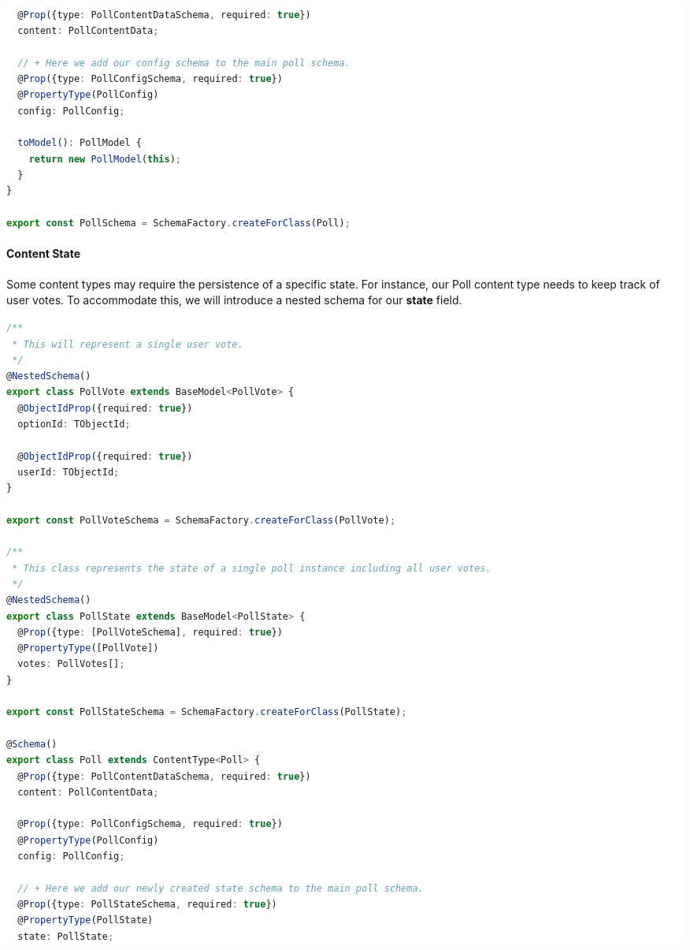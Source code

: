 ```typescript title=polls/packages/api/src/schemas/poll.schema.ts
  @Prop({type: PollContentDataSchema, required: true})
  content: PollContentData;

  // + Here we add our config schema to the main poll schema.
  @Prop({type: PollConfigSchema, required: true})
  @PropertyType(PollConfig)
  config: PollConfig;

  toModel(): PollModel {
    return new PollModel(this);
  }
}

export const PollSchema = SchemaFactory.createForClass(Poll);
```

#### Content State

Some content types may require the persistence of a specific state. For instance, our Poll content type needs to keep
track of user votes. To accommodate this, we will introduce a nested schema for our **state** field.

```typescript title=polls/packages/api/src/schemas/poll.schema.ts
/**
 * This will represent a single user vote.
 */
@NestedSchema()
export class PollVote extends BaseModel<PollVote> {
  @ObjectIdProp({required: true})
  optionId: TObjectId;

  @ObjectIdProp({required: true})
  userId: TObjectId;
}

export const PollVoteSchema = SchemaFactory.createForClass(PollVote);

/**
 * This class represents the state of a single poll instance including all user votes.
 */
@NestedSchema()
export class PollState extends BaseModel<PollState> {
  @Prop({type: [PollVoteSchema], required: true})
  @PropertyType([PollVote])
  votes: PollVotes[];
}

export const PollStateSchema = SchemaFactory.createForClass(PollState);

@Schema()
export class Poll extends ContentType<Poll> {
  @Prop({type: PollContentDataSchema, required: true})
  content: PollContentData;

  @Prop({type: PollConfigSchema, required: true})
  @PropertyType(PollConfig)
  config: PollConfig;

  // + Here we add our newly created state schema to the main poll schema.
  @Prop({type: PollStateSchema, required: true})
  @PropertyType(PollState)
  state: PollState;

```